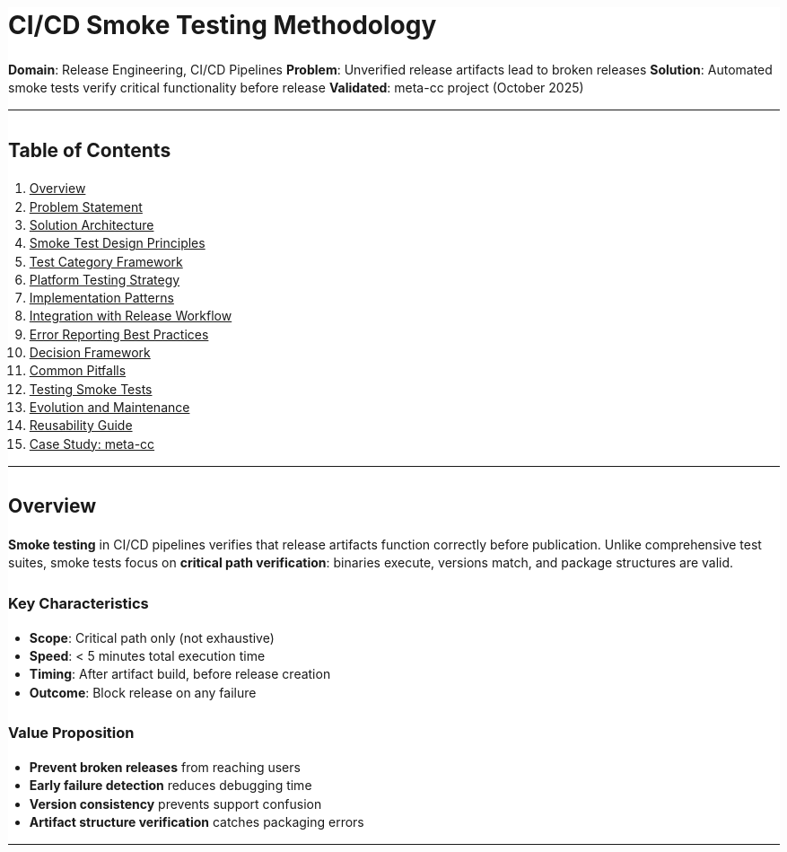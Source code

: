 # CI/CD Smoke Testing Methodology

**Domain**: Release Engineering, CI/CD Pipelines
**Problem**: Unverified release artifacts lead to broken releases
**Solution**: Automated smoke tests verify critical functionality before release
**Validated**: meta-cc project (October 2025)

---

## Table of Contents

1. [Overview](#overview)
2. [Problem Statement](#problem-statement)
3. [Solution Architecture](#solution-architecture)
4. [Smoke Test Design Principles](#smoke-test-design-principles)
5. [Test Category Framework](#test-category-framework)
6. [Platform Testing Strategy](#platform-testing-strategy)
7. [Implementation Patterns](#implementation-patterns)
8. [Integration with Release Workflow](#integration-with-release-workflow)
9. [Error Reporting Best Practices](#error-reporting-best-practices)
10. [Decision Framework](#decision-framework)
11. [Common Pitfalls](#common-pitfalls)
12. [Testing Smoke Tests](#testing-smoke-tests)
13. [Evolution and Maintenance](#evolution-and-maintenance)
14. [Reusability Guide](#reusability-guide)
15. [Case Study: meta-cc](#case-study-meta-cc)

---

## Overview

**Smoke testing** in CI/CD pipelines verifies that release artifacts function correctly before publication. Unlike comprehensive test suites, smoke tests focus on **critical path verification**: binaries execute, versions match, and package structures are valid.

### Key Characteristics

- **Scope**: Critical path only (not exhaustive)
- **Speed**: < 5 minutes total execution time
- **Timing**: After artifact build, before release creation
- **Outcome**: Block release on any failure

### Value Proposition

- **Prevent broken releases** from reaching users
- **Early failure detection** reduces debugging time
- **Version consistency** prevents support confusion
- **Artifact structure verification** catches packaging errors

---
